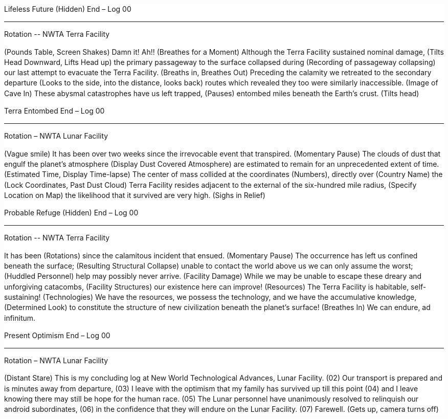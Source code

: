 Lifeless Future (Hidden)
End – Log 00

--------------------

Rotation --
NWTA Terra Facility

(Pounds Table, Screen Shakes) Damn it! Ah!! (Breathes for a Moment) Although the Terra Facility sustained nominal damage, (Tilts Head Downward, Lifts Head up) the primary passageway to the surface collapsed during (Recording of passageway collapsing) our last attempt to evacuate the Terra Facility. (Breaths in, Breathes Out) Preceding the calamity we retreated to the secondary departure (Looks to the side, into the distance, looks back) routes which revealed they too were similarly inaccessible. (Image of Cave In) These abysmal catastrophes have us left trapped, (Pauses) entombed miles beneath the Earth’s crust. (Tilts head)

Terra Entombed
End – Log 00

--------------------

Rotation –
NWTA Lunar Facility

(Vague smile) It has been over two weeks since the irrevocable event that transpired. (Momentary Pause) The clouds of dust that engulf the planet’s atmosphere (Display Dust Covered Atmosphere) are estimated to remain for an unprecedented extent of time. (Estimated Time, Display Time-lapse) The center of mass collided at the coordinates (Numbers), directly over (Country Name) the (Lock Coordinates, Past Dust Cloud) Terra Facility resides adjacent to the external of the six-hundred mile radius, (Specify Location on Map) the likelihood that it survived are very high. (Sighs in Relief)

Probable Refuge (Hidden)
End – Log 00

--------------------

Rotation --
NWTA Terra Facility

It has been (Rotations) since the calamitous incident that ensued. (Momentary Pause) The occurrence has left us confined beneath the surface; (Resulting Structural Collapse) unable to contact the world above us we can only assume the worst; (Huddled Personnel) help may possibly never arrive. (Facility Damage) While we may be unable to escape these dreary and unforgiving catacombs, (Facility Structures) our existence here can improve! (Resources) The Terra Facility is habitable, self-sustaining! (Technologies) We have the resources, we possess the technology, and we have the accumulative knowledge, (Determined Look) to constitute the structure of new civilization beneath the planet’s surface! (Breathes In) We can endure, ad infinitum.

Present Optimism
End – Log 00

--------------------

Rotation –
NWTA Lunar Facility

(Distant Stare) This is my concluding log at New World Technological Advances, Lunar Facility. (02) Our transport is prepared and is minutes away from departure, (03) I leave with the optimism that my family has survived up till this point (04) and I leave knowing there may still be hope for the human race. (05) The Lunar personnel have unanimously resolved to relinquish our android subordinates, (06) in the confidence that they will endure on the Lunar Facility. (07) Farewell. (Gets up, camera turns off)
